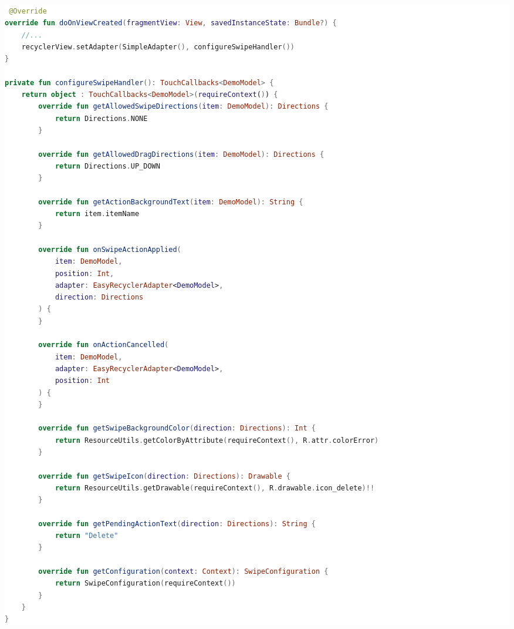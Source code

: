 ```kotlin
 @Override
override fun doOnViewCreated(fragmentView: View, savedInstanceState: Bundle?) {
    //...
    recyclerView.setAdapter(SimpleAdapter(), configureSwipeHandler())
}

private fun configureSwipeHandler(): TouchCallbacks<DemoModel> {
    return object : TouchCallbacks<DemoModel>(requireContext()) {
        override fun getAllowedSwipeDirections(item: DemoModel): Directions {
            return Directions.NONE
        }

        override fun getAllowedDragDirections(item: DemoModel): Directions {
            return Directions.UP_DOWN
        }

        override fun getActionBackgroundText(item: DemoModel): String {
            return item.itemName
        }

        override fun onSwipeActionApplied(
            item: DemoModel,
            position: Int,
            adapter: EasyRecyclerAdapter<DemoModel>,
            direction: Directions
        ) {
        }

        override fun onActionCancelled(
            item: DemoModel,
            adapter: EasyRecyclerAdapter<DemoModel>,
            position: Int
        ) {
        }

        override fun getSwipeBackgroundColor(direction: Directions): Int {
            return ResourceUtils.getColorByAttribute(requireContext(), R.attr.colorError)
        }

        override fun getSwipeIcon(direction: Directions): Drawable {
            return ResourceUtils.getDrawable(requireContext(), R.drawable.icon_delete)!!
        }

        override fun getPendingActionText(direction: Directions): String {
            return "Delete"
        }

        override fun getConfiguration(context: Context): SwipeConfiguration {
            return SwipeConfiguration(requireContext())
        }
    }
}
```
